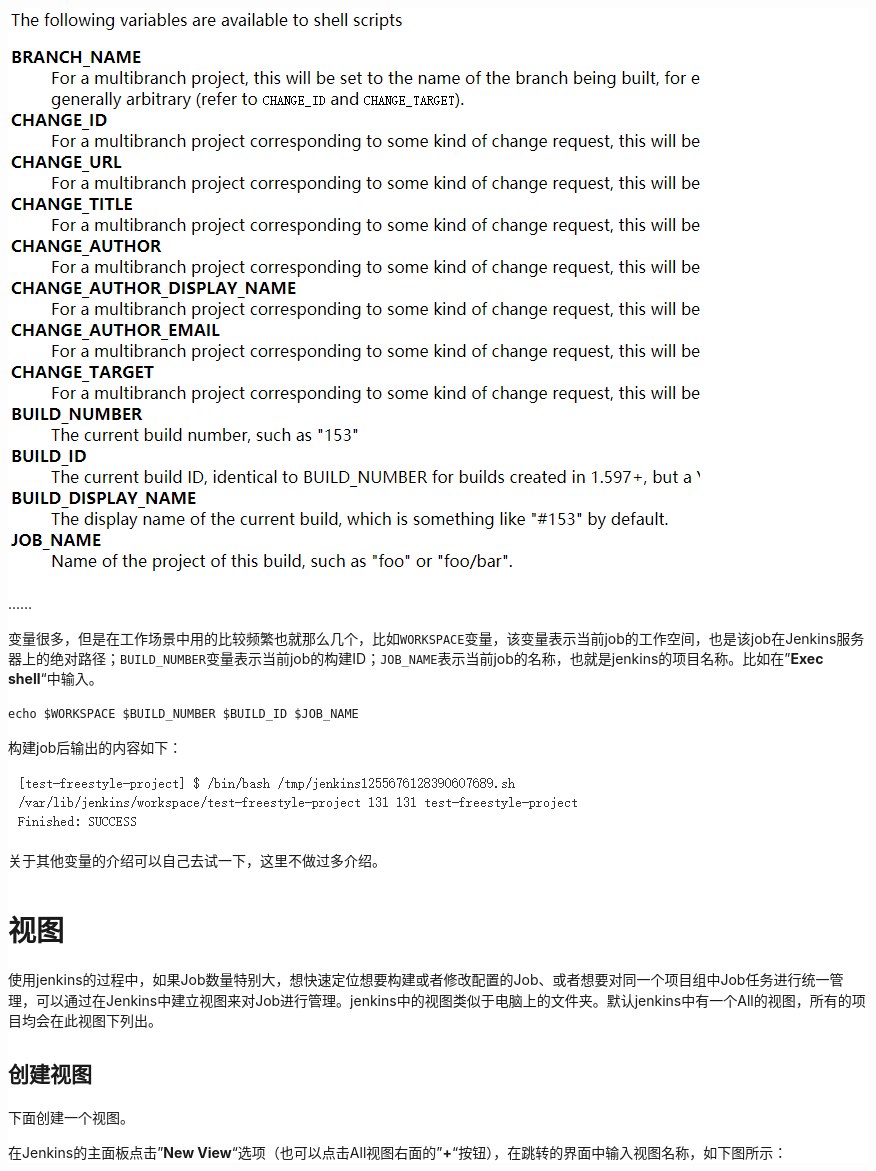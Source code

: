 <p><img alt="" src="assets/e6e89b5ea2ed455b9d0494df654a601e.jpg"/></p>
<p>……</p>
<p>变量很多，但是在工作场景中用的比较频繁也就那么几个，比如<code>WORKSPACE</code>变量，该变量表示当前job的工作空间，也是该job在Jenkins服务器上的绝对路径；<code>BUILD_NUMBER</code>变量表示当前job的构建ID；<code>JOB_NAME</code>表示当前job的名称，也就是jenkins的项目名称。比如在”<strong>Exec shell</strong>“中输入。</p>
<pre><code>echo $WORKSPACE $BUILD_NUMBER $BUILD_ID $JOB_NAME
</code></pre>
<p>构建job后输出的内容如下：</p>
<p><img alt="" src="assets/acf9d4b3036641d1a7dd023b94a689b2.jpg"/></p>
<p>关于其他变量的介绍可以自己去试一下，这里不做过多介绍。</p>
<h1 id="视图">视图</h1>
<p>使用jenkins的过程中，如果Job数量特别大，想快速定位想要构建或者修改配置的Job、或者想要对同一个项目组中Job任务进行统一管理，可以通过在Jenkins中建立视图来对Job进行管理。jenkins中的视图类似于电脑上的文件夹。默认jenkins中有一个All的视图，所有的项目均会在此视图下列出。</p>
<h2 id="创建视图">创建视图</h2>
<p>下面创建一个视图。</p>
<p>在Jenkins的主面板点击”<strong>New View</strong>“选项（也可以点击All视图右面的”<strong>+</strong>“按钮），在跳转的界面中输入视图名称，如下图所示：</p>